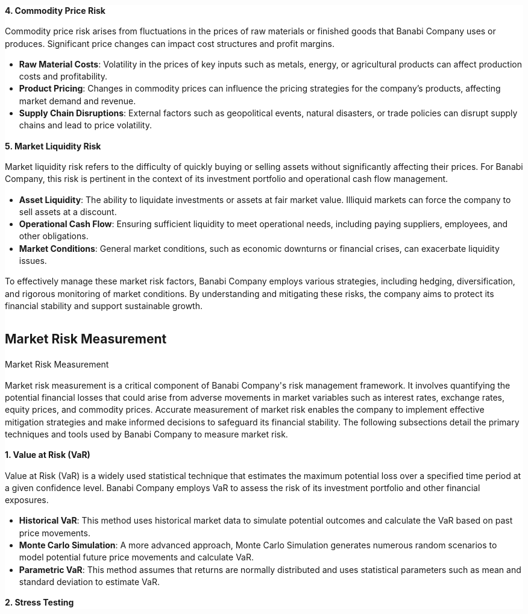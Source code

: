 **4. Commodity Price Risk**

Commodity price risk arises from fluctuations in the prices of raw materials or finished goods that Banabi Company uses or produces. Significant price changes can impact cost structures and profit margins.

- **Raw Material Costs**: Volatility in the prices of key inputs such as metals, energy, or agricultural products can affect production costs and profitability.
- **Product Pricing**: Changes in commodity prices can influence the pricing strategies for the company’s products, affecting market demand and revenue.
- **Supply Chain Disruptions**: External factors such as geopolitical events, natural disasters, or trade policies can disrupt supply chains and lead to price volatility.

**5. Market Liquidity Risk**

Market liquidity risk refers to the difficulty of quickly buying or selling assets without significantly affecting their prices. For Banabi Company, this risk is pertinent in the context of its investment portfolio and operational cash flow management.

- **Asset Liquidity**: The ability to liquidate investments or assets at fair market value. Illiquid markets can force the company to sell assets at a discount.
- **Operational Cash Flow**: Ensuring sufficient liquidity to meet operational needs, including paying suppliers, employees, and other obligations.
- **Market Conditions**: General market conditions, such as economic downturns or financial crises, can exacerbate liquidity issues.

To effectively manage these market risk factors, Banabi Company employs various strategies, including hedging, diversification, and rigorous monitoring of market conditions. By understanding and mitigating these risks, the company aims to protect its financial stability and support sustainable growth.
## Market Risk Measurement
Market Risk Measurement

Market risk measurement is a critical component of Banabi Company's risk management framework. It involves quantifying the potential financial losses that could arise from adverse movements in market variables such as interest rates, exchange rates, equity prices, and commodity prices. Accurate measurement of market risk enables the company to implement effective mitigation strategies and make informed decisions to safeguard its financial stability. The following subsections detail the primary techniques and tools used by Banabi Company to measure market risk.

**1. Value at Risk (VaR)**

Value at Risk (VaR) is a widely used statistical technique that estimates the maximum potential loss over a specified time period at a given confidence level. Banabi Company employs VaR to assess the risk of its investment portfolio and other financial exposures.

- **Historical VaR**: This method uses historical market data to simulate potential outcomes and calculate the VaR based on past price movements.
- **Monte Carlo Simulation**: A more advanced approach, Monte Carlo Simulation generates numerous random scenarios to model potential future price movements and calculate VaR.
- **Parametric VaR**: This method assumes that returns are normally distributed and uses statistical parameters such as mean and standard deviation to estimate VaR.

**2. Stress Testing**
